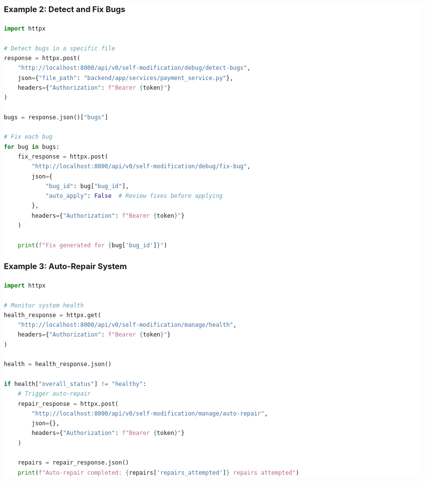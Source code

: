 ```python
```

### Example 2: Detect and Fix Bugs

```python
import httpx

# Detect bugs in a specific file
response = httpx.post(
    "http://localhost:8000/api/v0/self-modification/debug/detect-bugs",
    json={"file_path": "backend/app/services/payment_service.py"},
    headers={"Authorization": f"Bearer {token}"}
)

bugs = response.json()["bugs"]

# Fix each bug
for bug in bugs:
    fix_response = httpx.post(
        "http://localhost:8000/api/v0/self-modification/debug/fix-bug",
        json={
            "bug_id": bug["bug_id"],
            "auto_apply": False  # Review fixes before applying
        },
        headers={"Authorization": f"Bearer {token}"}
    )
    
    print(f"Fix generated for {bug['bug_id']}")
```

### Example 3: Auto-Repair System

```python
import httpx

# Monitor system health
health_response = httpx.get(
    "http://localhost:8000/api/v0/self-modification/manage/health",
    headers={"Authorization": f"Bearer {token}"}
)

health = health_response.json()

if health["overall_status"] != "healthy":
    # Trigger auto-repair
    repair_response = httpx.post(
        "http://localhost:8000/api/v0/self-modification/manage/auto-repair",
        json={},
        headers={"Authorization": f"Bearer {token}"}
    )
    
    repairs = repair_response.json()
    print(f"Auto-repair completed: {repairs['repairs_attempted']} repairs attempted")
```
